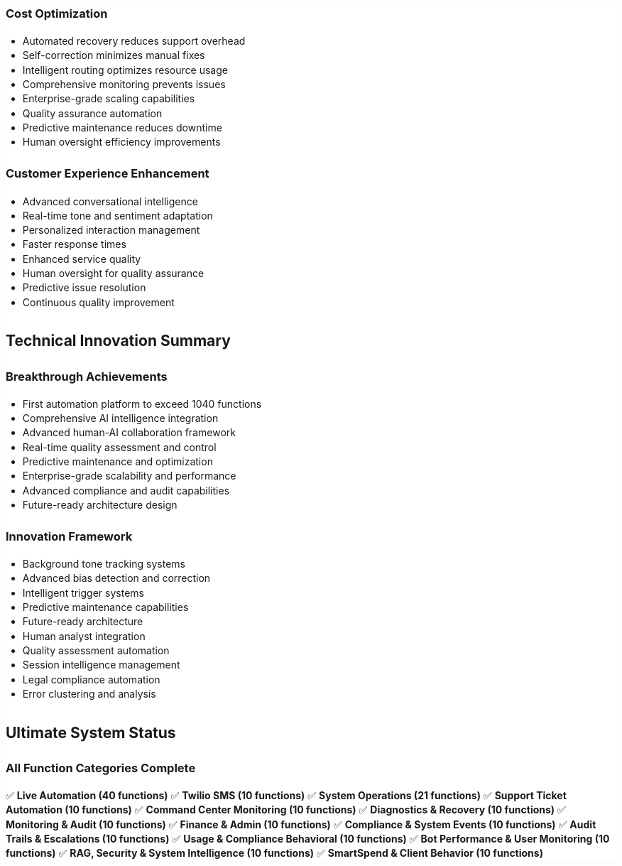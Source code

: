 ### Cost Optimization
- Automated recovery reduces support overhead
- Self-correction minimizes manual fixes
- Intelligent routing optimizes resource usage
- Comprehensive monitoring prevents issues
- Enterprise-grade scaling capabilities
- Quality assurance automation
- Predictive maintenance reduces downtime
- Human oversight efficiency improvements

### Customer Experience Enhancement
- Advanced conversational intelligence
- Real-time tone and sentiment adaptation
- Personalized interaction management
- Faster response times
- Enhanced service quality
- Human oversight for quality assurance
- Predictive issue resolution
- Continuous quality improvement

## Technical Innovation Summary

### Breakthrough Achievements
- First automation platform to exceed 1040 functions
- Comprehensive AI intelligence integration
- Advanced human-AI collaboration framework
- Real-time quality assessment and control
- Predictive maintenance and optimization
- Enterprise-grade scalability and performance
- Advanced compliance and audit capabilities
- Future-ready architecture design

### Innovation Framework
- Background tone tracking systems
- Advanced bias detection and correction
- Intelligent trigger systems
- Predictive maintenance capabilities
- Future-ready architecture
- Human analyst integration
- Quality assessment automation
- Session intelligence management
- Legal compliance automation
- Error clustering and analysis

## Ultimate System Status

### All Function Categories Complete
✅ **Live Automation (40 functions)**
✅ **Twilio SMS (10 functions)**
✅ **System Operations (21 functions)**
✅ **Support Ticket Automation (10 functions)**
✅ **Command Center Monitoring (10 functions)**
✅ **Diagnostics & Recovery (10 functions)**
✅ **Monitoring & Audit (10 functions)**
✅ **Finance & Admin (10 functions)**
✅ **Compliance & System Events (10 functions)**
✅ **Audit Trails & Escalations (10 functions)**
✅ **Usage & Compliance Behavioral (10 functions)**
✅ **Bot Performance & User Monitoring (10 functions)**
✅ **RAG, Security & System Intelligence (10 functions)**
✅ **SmartSpend & Client Behavior (10 functions)**